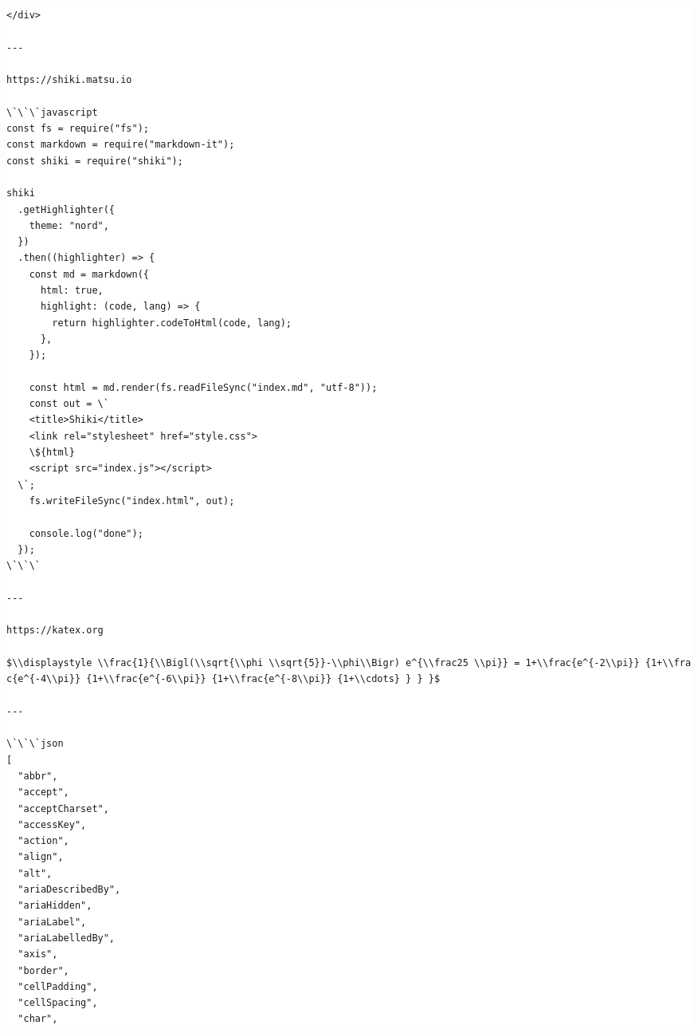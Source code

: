 ```
</div>

---

https://shiki.matsu.io

\`\`\`javascript
const fs = require("fs");
const markdown = require("markdown-it");
const shiki = require("shiki");

shiki
  .getHighlighter({
    theme: "nord",
  })
  .then((highlighter) => {
    const md = markdown({
      html: true,
      highlight: (code, lang) => {
        return highlighter.codeToHtml(code, lang);
      },
    });

    const html = md.render(fs.readFileSync("index.md", "utf-8"));
    const out = \`
    <title>Shiki</title>
    <link rel="stylesheet" href="style.css">
    \${html}
    <script src="index.js"></script>
  \`;
    fs.writeFileSync("index.html", out);

    console.log("done");
  });
\`\`\`

---

https://katex.org

$\\displaystyle \\frac{1}{\\Bigl(\\sqrt{\\phi \\sqrt{5}}-\\phi\\Bigr) e^{\\frac25 \\pi}} = 1+\\frac{e^{-2\\pi}} {1+\\frac{e^{-4\\pi}} {1+\\frac{e^{-6\\pi}} {1+\\frac{e^{-8\\pi}} {1+\\cdots} } } }$

---

\`\`\`json
[
  "abbr",
  "accept",
  "acceptCharset",
  "accessKey",
  "action",
  "align",
  "alt",
  "ariaDescribedBy",
  "ariaHidden",
  "ariaLabel",
  "ariaLabelledBy",
  "axis",
  "border",
  "cellPadding",
  "cellSpacing",
  "char",
```